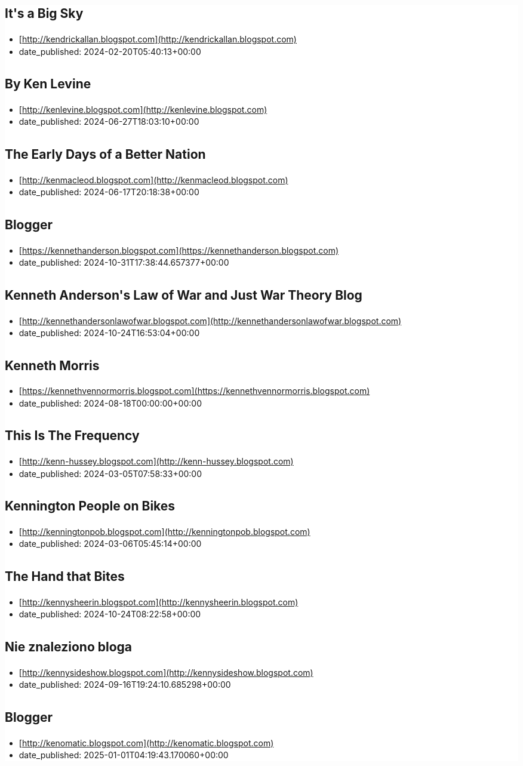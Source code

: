  ## It's a Big Sky
 - [http://kendrickallan.blogspot.com](http://kendrickallan.blogspot.com)
 - date_published: 2024-02-20T05:40:13+00:00

 ## By Ken Levine
 - [http://kenlevine.blogspot.com](http://kenlevine.blogspot.com)
 - date_published: 2024-06-27T18:03:10+00:00

 ## The Early Days of a Better Nation
 - [http://kenmacleod.blogspot.com](http://kenmacleod.blogspot.com)
 - date_published: 2024-06-17T20:18:38+00:00

 ## Blogger
 - [https://kennethanderson.blogspot.com](https://kennethanderson.blogspot.com)
 - date_published: 2024-10-31T17:38:44.657377+00:00

 ## Kenneth Anderson's Law of War and Just War Theory Blog
 - [http://kennethandersonlawofwar.blogspot.com](http://kennethandersonlawofwar.blogspot.com)
 - date_published: 2024-10-24T16:53:04+00:00

 ## Kenneth Morris
 - [https://kennethvennormorris.blogspot.com](https://kennethvennormorris.blogspot.com)
 - date_published: 2024-08-18T00:00:00+00:00

 ## This Is The Frequency
 - [http://kenn-hussey.blogspot.com](http://kenn-hussey.blogspot.com)
 - date_published: 2024-03-05T07:58:33+00:00

 ## Kennington People on Bikes
 - [http://kenningtonpob.blogspot.com](http://kenningtonpob.blogspot.com)
 - date_published: 2024-03-06T05:45:14+00:00

 ## The Hand that Bites
 - [http://kennysheerin.blogspot.com](http://kennysheerin.blogspot.com)
 - date_published: 2024-10-24T08:22:58+00:00

 ## Nie znaleziono bloga
 - [http://kennysideshow.blogspot.com](http://kennysideshow.blogspot.com)
 - date_published: 2024-09-16T19:24:10.685298+00:00

 ## Blogger
 - [http://kenomatic.blogspot.com](http://kenomatic.blogspot.com)
 - date_published: 2025-01-01T04:19:43.170060+00:00

